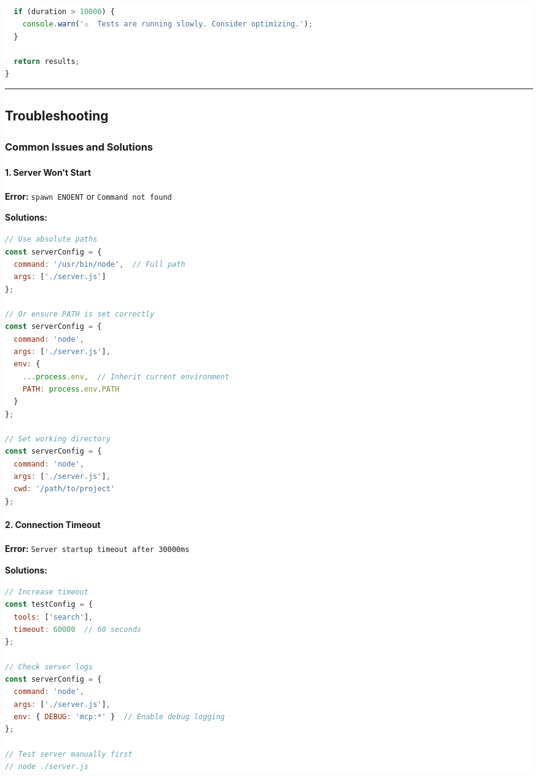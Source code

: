 ```javascript
  if (duration > 10000) {
    console.warn('⚠️  Tests are running slowly. Consider optimizing.');
  }
  
  return results;
}
```

---

## Troubleshooting

### Common Issues and Solutions

#### 1. Server Won't Start

**Error:** `spawn ENOENT` or `Command not found`

**Solutions:**
```javascript
// Use absolute paths
const serverConfig = {
  command: '/usr/bin/node',  // Full path
  args: ['./server.js']
};

// Or ensure PATH is set correctly
const serverConfig = {
  command: 'node',
  args: ['./server.js'],
  env: { 
    ...process.env,  // Inherit current environment
    PATH: process.env.PATH 
  }
};

// Set working directory
const serverConfig = {
  command: 'node',
  args: ['./server.js'],
  cwd: '/path/to/project'
};
```

#### 2. Connection Timeout

**Error:** `Server startup timeout after 30000ms`

**Solutions:**
```javascript
// Increase timeout
const testConfig = {
  tools: ['search'],
  timeout: 60000  // 60 seconds
};

// Check server logs
const serverConfig = {
  command: 'node',
  args: ['./server.js'],
  env: { DEBUG: 'mcp:*' }  // Enable debug logging
};

// Test server manually first
// node ./server.js
```